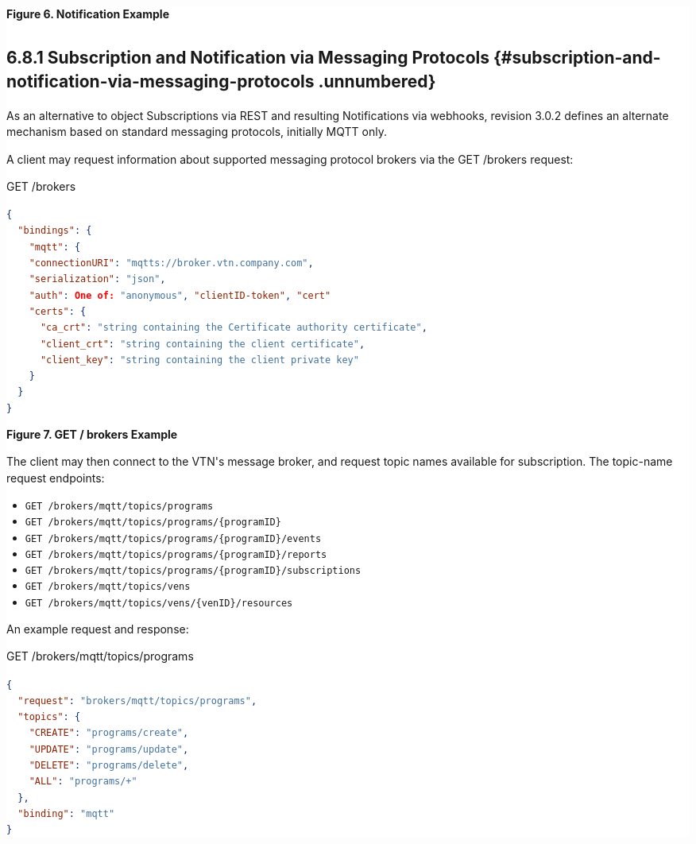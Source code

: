 **Figure 6. Notification Example**

## 6.8.1 Subscription and Notification via Messaging Protocols {#subscription-and-notification-via-messaging-protocols .unnumbered}

As an alternative to object Subscriptions via REST and resulting
Notifications via webhooks, revision 3.0.2 defines an alternate
mechanism based on standard messaging protocols, initially MQTT only.

A client may request information about supported messaging protocol
brokers via the GET /brokers request:

GET /brokers

```json
{
  "bindings": {
    "mqtt": {
    "connectionURI": "mqtts://broker.vtn.company.com",
    "serialization": "json",
    "auth": One of: "anonymous", "clientID-token", "cert"
    "certs": {
      "ca_crt": "string containing the Certificate authority certificate",
      "client_crt": "string containing the client certificate",
      "client_key": "string containing the client private key"
    }
  }
}
```

**Figure 7. GET / brokers Example**

The client may then connect to the VTN's message broker, and request
topic names available for subscription. The topic-name request
endpoints:

- `GET /brokers/mqtt/topics/programs`
- `GET /brokers/mqtt/topics/programs/{programID}`
- `GET /brokers/mqtt/topics/programs/{programID}/events`
- `GET /brokers/mqtt/topics/programs/{programID}/reports`
- `GET /brokers/mqtt/topics/programs/{programID}/subscriptions`
- `GET /brokers/mqtt/topics/vens`
- `GET /brokers/mqtt/topics/vens/{venID}/resources`

An example request and response:

GET /brokers/mqtt/topics/programs

```json
{
  "request": "brokers/mqtt/topics/programs",
  "topics": {
    "CREATE": "programs/create",
    "UPDATE": "programs/update",
    "DELETE": "programs/delete",
    "ALL": "programs/+"
  },
  "binding": "mqtt"
}
```
